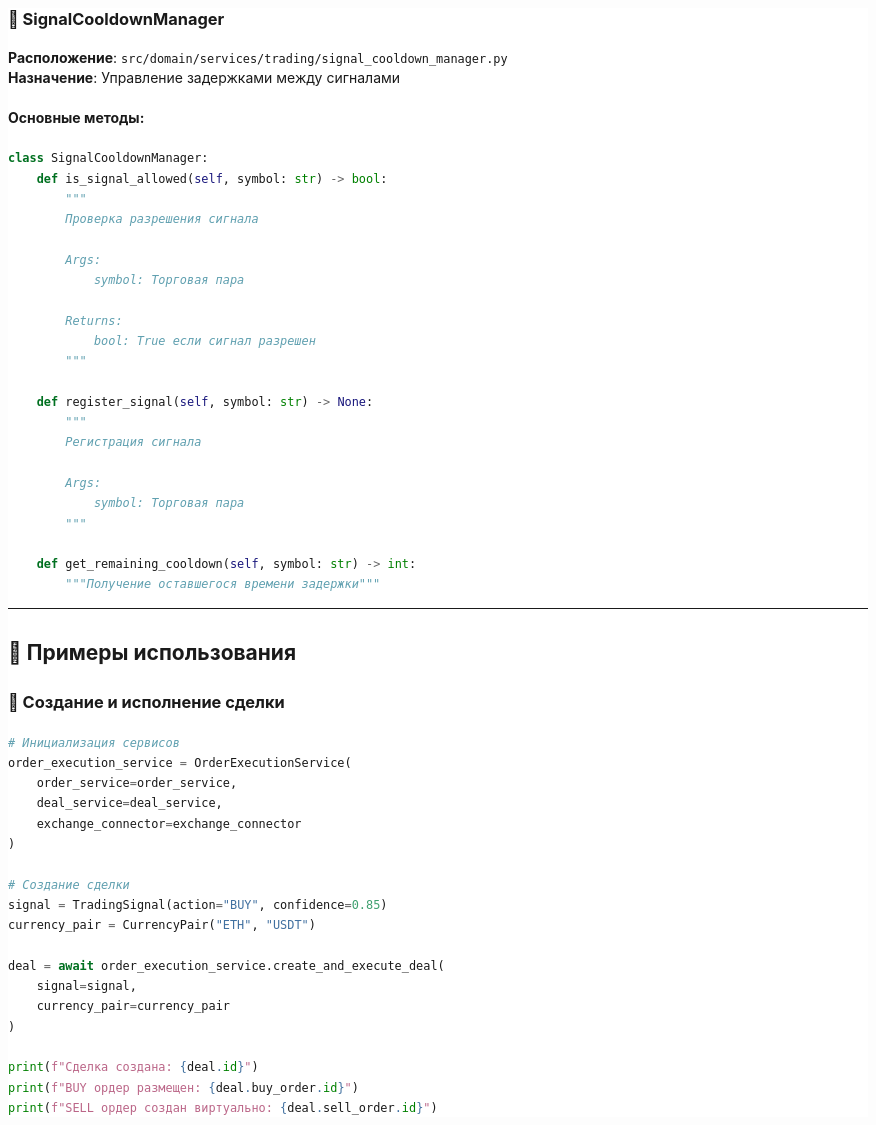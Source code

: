 ### 🔄 SignalCooldownManager

**Расположение**: `src/domain/services/trading/signal_cooldown_manager.py`  
**Назначение**: Управление задержками между сигналами

#### Основные методы:

```python
class SignalCooldownManager:
    def is_signal_allowed(self, symbol: str) -> bool:
        """
        Проверка разрешения сигнала
        
        Args:
            symbol: Торговая пара
            
        Returns:
            bool: True если сигнал разрешен
        """
        
    def register_signal(self, symbol: str) -> None:
        """
        Регистрация сигнала
        
        Args:
            symbol: Торговая пара
        """
        
    def get_remaining_cooldown(self, symbol: str) -> int:
        """Получение оставшегося времени задержки"""
```

---

## 🎯 Примеры использования

### 🚀 Создание и исполнение сделки

```python
# Инициализация сервисов
order_execution_service = OrderExecutionService(
    order_service=order_service,
    deal_service=deal_service,
    exchange_connector=exchange_connector
)

# Создание сделки
signal = TradingSignal(action="BUY", confidence=0.85)
currency_pair = CurrencyPair("ETH", "USDT")

deal = await order_execution_service.create_and_execute_deal(
    signal=signal,
    currency_pair=currency_pair
)

print(f"Сделка создана: {deal.id}")
print(f"BUY ордер размещен: {deal.buy_order.id}")
print(f"SELL ордер создан виртуально: {deal.sell_order.id}")
```
